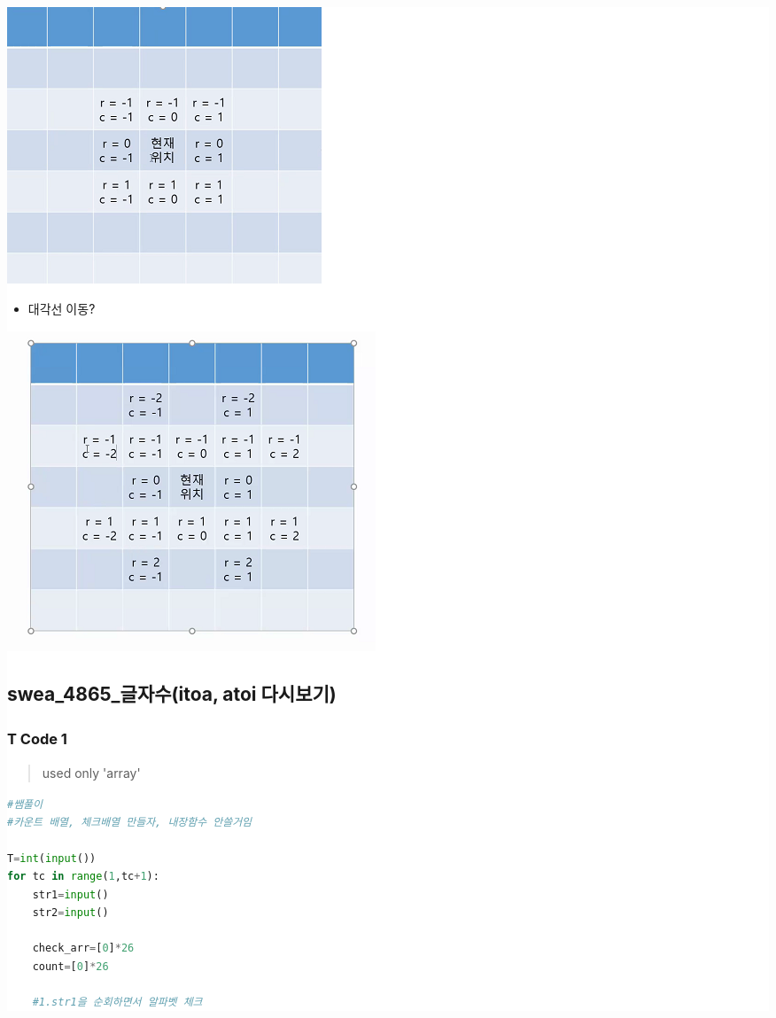 ![]()![image-20200827094554511](0827_swea.assets/image-20200827094554511.png)



- 대각선 이동?

![]()![image-20200827094805974](0827_swea.assets/image-20200827094805974.png)







## swea_4865_글자수(itoa, atoi 다시보기)

### T Code 1

> used only 'array'

```PYTHON
#쌤풀이
#카운트 배열, 체크배열 만들자, 내장함수 안쓸거임

T=int(input())
for tc in range(1,tc+1):
    str1=input()
    str2=input()

    check_arr=[0]*26
    count=[0]*26

    #1.str1을 순회하면서 알파벳 체크
```